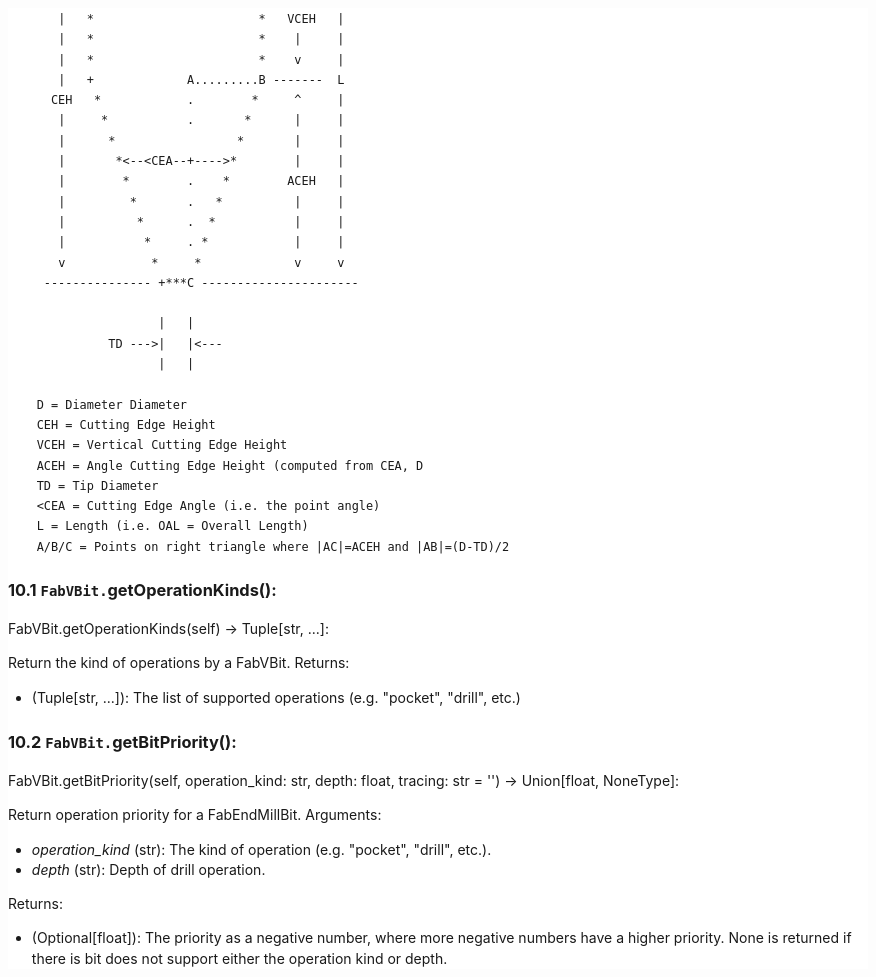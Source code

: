 ```
       |   *                       *   VCEH   |
       |   *                       *    |     |
       |   *                       *    v     |
       |   +             A.........B -------  L
      CEH   *            .        *     ^     |
       |     *           .       *      |     |
       |      *                 *       |     |
       |       *<--<CEA--+---->*        |     |
       |        *        .    *        ACEH   |
       |         *       .   *          |     |
       |          *      .  *           |     |
       |           *     . *            |     |
       v            *     *             v     v
     --------------- +***C ----------------------

                     |   |
              TD --->|   |<---
                     |   |

    D = Diameter Diameter
    CEH = Cutting Edge Height
    VCEH = Vertical Cutting Edge Height
    ACEH = Angle Cutting Edge Height (computed from CEA, D
    TD = Tip Diameter
    <CEA = Cutting Edge Angle (i.e. the point angle)
    L = Length (i.e. OAL = Overall Length)
    A/B/C = Points on right triangle where |AC|=ACEH and |AB|=(D-TD)/2
```

### <a name="fabtoolbits----getoperationkinds"></a>10.1 `FabVBit.`getOperationKinds():

FabVBit.getOperationKinds(self) -> Tuple[str, ...]:

Return the kind of operations by a FabVBit.
Returns:
* (Tuple[str, ...]): The list of supported operations (e.g. "pocket", "drill", etc.)

### <a name="fabtoolbits----getbitpriority"></a>10.2 `FabVBit.`getBitPriority():

FabVBit.getBitPriority(self, operation_kind: str, depth: float, tracing: str = '') -> Union[float, NoneType]:

Return operation priority for a FabEndMillBit.
Arguments:
* *operation_kind* (str): The kind of operation (e.g. "pocket", "drill", etc.).
* *depth* (str): Depth of drill operation.

Returns:
* (Optional[float]): The priority as a negative number, where more negative numbers
  have a higher priority.  None is returned if there is bit does not support either
  the operation kind or depth.



